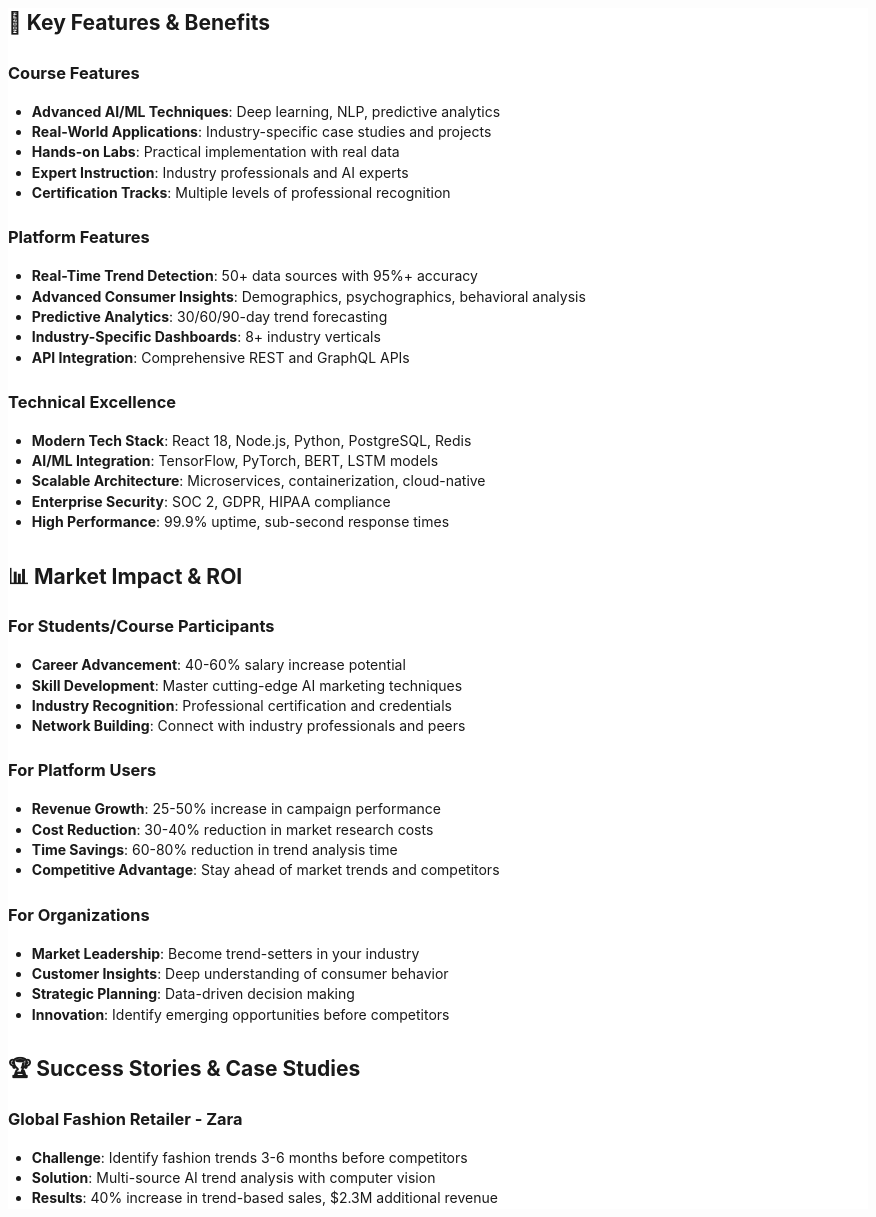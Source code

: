 ## 🌟 Key Features & Benefits

### Course Features
- **Advanced AI/ML Techniques**: Deep learning, NLP, predictive analytics
- **Real-World Applications**: Industry-specific case studies and projects
- **Hands-on Labs**: Practical implementation with real data
- **Expert Instruction**: Industry professionals and AI experts
- **Certification Tracks**: Multiple levels of professional recognition

### Platform Features
- **Real-Time Trend Detection**: 50+ data sources with 95%+ accuracy
- **Advanced Consumer Insights**: Demographics, psychographics, behavioral analysis
- **Predictive Analytics**: 30/60/90-day trend forecasting
- **Industry-Specific Dashboards**: 8+ industry verticals
- **API Integration**: Comprehensive REST and GraphQL APIs

### Technical Excellence
- **Modern Tech Stack**: React 18, Node.js, Python, PostgreSQL, Redis
- **AI/ML Integration**: TensorFlow, PyTorch, BERT, LSTM models
- **Scalable Architecture**: Microservices, containerization, cloud-native
- **Enterprise Security**: SOC 2, GDPR, HIPAA compliance
- **High Performance**: 99.9% uptime, sub-second response times

## 📊 Market Impact & ROI

### For Students/Course Participants
- **Career Advancement**: 40-60% salary increase potential
- **Skill Development**: Master cutting-edge AI marketing techniques
- **Industry Recognition**: Professional certification and credentials
- **Network Building**: Connect with industry professionals and peers

### For Platform Users
- **Revenue Growth**: 25-50% increase in campaign performance
- **Cost Reduction**: 30-40% reduction in market research costs
- **Time Savings**: 60-80% reduction in trend analysis time
- **Competitive Advantage**: Stay ahead of market trends and competitors

### For Organizations
- **Market Leadership**: Become trend-setters in your industry
- **Customer Insights**: Deep understanding of consumer behavior
- **Strategic Planning**: Data-driven decision making
- **Innovation**: Identify emerging opportunities before competitors

## 🏆 Success Stories & Case Studies

### Global Fashion Retailer - Zara
- **Challenge**: Identify fashion trends 3-6 months before competitors
- **Solution**: Multi-source AI trend analysis with computer vision
- **Results**: 40% increase in trend-based sales, $2.3M additional revenue

